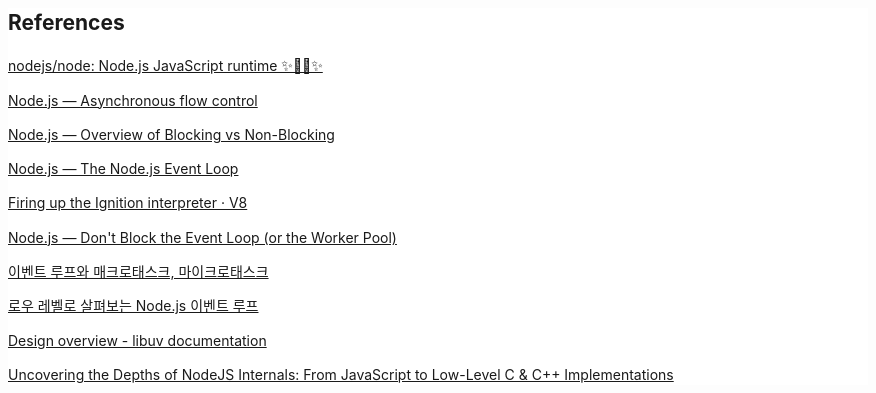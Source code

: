 ## References

[nodejs/node: Node.js JavaScript runtime ✨🐢🚀✨](https://github.com/nodejs/node)

[Node.js — Asynchronous flow control](https://nodejs.org/en/learn/asynchronous-work/asynchronous-flow-control)

[Node.js — Overview of Blocking vs Non-Blocking](https://nodejs.org/en/learn/asynchronous-work/overview-of-blocking-vs-non-blocking#concurrency-and-throughput)

[Node.js — The Node.js Event Loop](https://nodejs.org/en/learn/asynchronous-work/event-loop-timers-and-nexttick)

[Firing up the Ignition interpreter · V8](https://v8.dev/blog/ignition-interpreter)

[Node.js — Don't Block the Event Loop (or the Worker Pool)](https://nodejs.org/en/learn/asynchronous-work/dont-block-the-event-loop#should-you-read-this-guide)

[이벤트 루프와 매크로태스크, 마이크로태스크](https://ko.javascript.info/event-loop#ref-785)

[로우 레벨로 살펴보는 Node.js 이벤트 루프](https://evan-moon.github.io/2019/08/01/nodejs-event-loop-workflow/#%EC%9D%B4%EB%B2%A4%ED%8A%B8-%EB%A3%A8%ED%94%84%EB%8A%94-%EC%9E%90%EB%B0%94%EC%8A%A4%ED%81%AC%EB%A6%BD%ED%8A%B8-%EC%97%94%EC%A7%84-%EB%82%B4%EB%B6%80%EC%97%90-%EC%9E%88%EB%8B%A4)

[Design overview - libuv documentation](https://docs.libuv.org/en/stable/design.html)

[Uncovering the Depths of NodeJS Internals: From JavaScript to Low-Level C & C++ Implementations](https://www.linkedin.com/pulse/uncovering-depths-nodejs-internals-from-javascript-c-sutradhar/)
